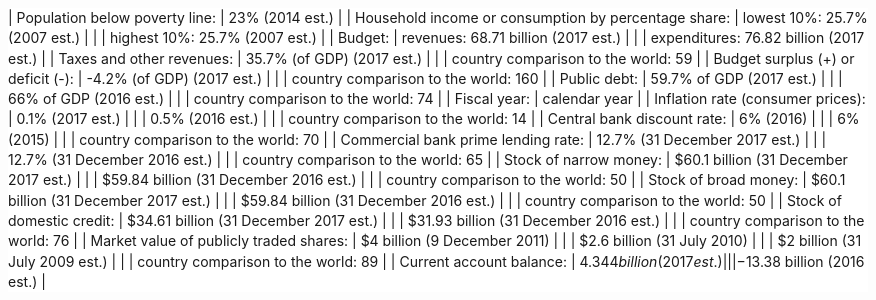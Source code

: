 | Population below poverty line: | 23% (2014 est.) |
| Household income or consumption by percentage share: | lowest 10%: 25.7% (2007 est.) |
| | highest 10%: 25.7% (2007 est.) |
| Budget: | revenues: 68.71 billion (2017 est.) |
| | expenditures: 76.82 billion (2017 est.) |
| Taxes and other revenues: | 35.7% (of GDP) (2017 est.) |
| | country comparison to the world: 59 |
| Budget surplus (+) or deficit (-): | -4.2% (of GDP) (2017 est.) |
| | country comparison to the world: 160 |
| Public debt: | 59.7% of GDP (2017 est.) |
| | 66% of GDP (2016 est.) |
| | country comparison to the world: 74 |
| Fiscal year: | calendar year |
| Inflation rate (consumer prices): | 0.1% (2017 est.) |
| | 0.5% (2016 est.) |
| | country comparison to the world: 14 |
| Central bank discount rate: | 6% (2016) |
| | 6% (2015) |
| | country comparison to the world: 70 |
| Commercial bank prime lending rate: | 12.7% (31 December 2017 est.) |
| | 12.7% (31 December 2016 est.) |
| | country comparison to the world: 65 |
| Stock of narrow money: | $60.1 billion (31 December 2017 est.) |
| | $59.84 billion (31 December 2016 est.) |
| | country comparison to the world: 50 |
| Stock of broad money: | $60.1 billion (31 December 2017 est.) |
| | $59.84 billion (31 December 2016 est.) |
| | country comparison to the world: 50 |
| Stock of domestic credit: | $34.61 billion (31 December 2017 est.) |
| | $31.93 billion (31 December 2016 est.) |
| | country comparison to the world: 76 |
| Market value of publicly traded shares: | $4 billion (9 December 2011) |
| | $2.6 billion (31 July 2010) |
| | $2 billion (31 July 2009 est.) |
| | country comparison to the world: 89 |
| Current account balance: | $4.344 billion (2017 est.) |
| | -$13.38 billion (2016 est.) |